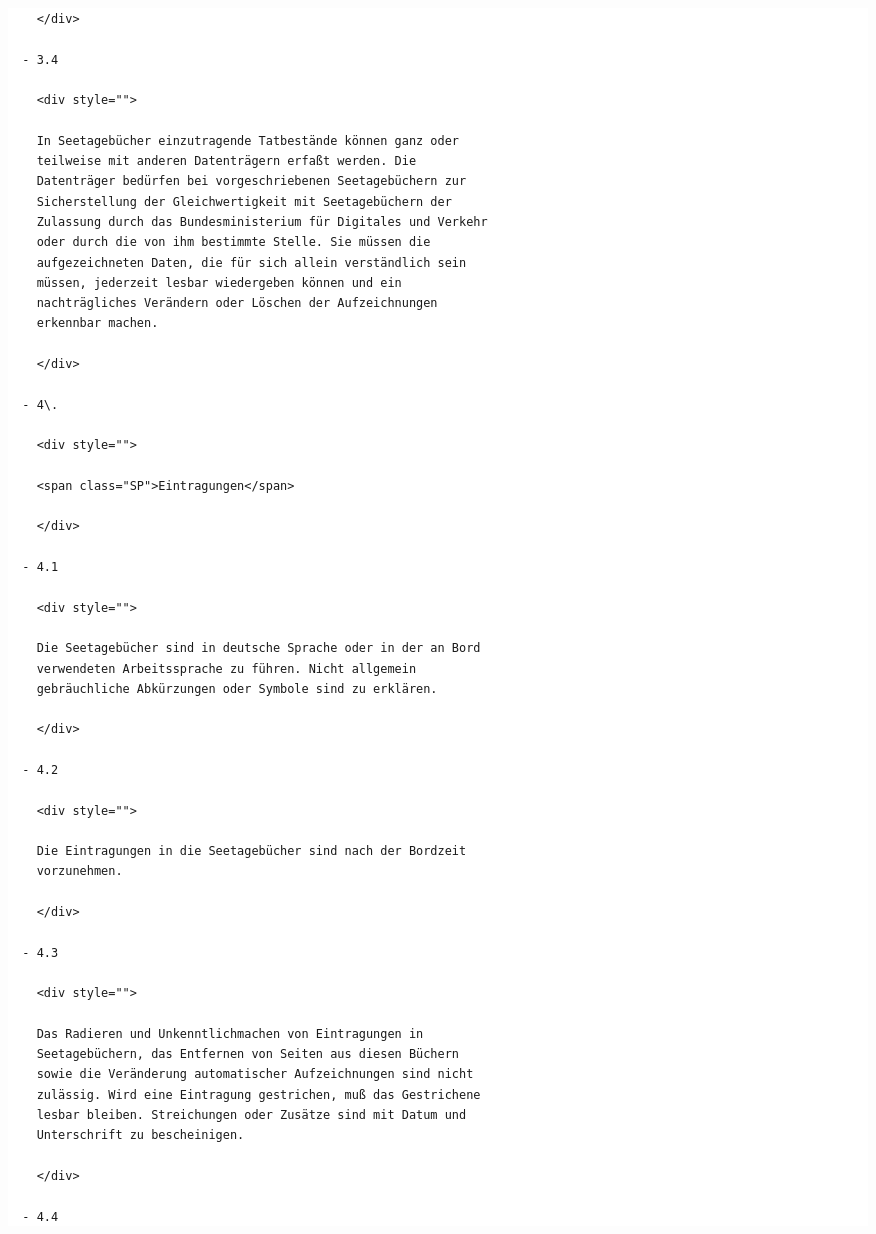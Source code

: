         </div>
    
      - 3.4
        
        <div style="">
        
        In Seetagebücher einzutragende Tatbestände können ganz oder
        teilweise mit anderen Datenträgern erfaßt werden. Die
        Datenträger bedürfen bei vorgeschriebenen Seetagebüchern zur
        Sicherstellung der Gleichwertigkeit mit Seetagebüchern der
        Zulassung durch das Bundesministerium für Digitales und Verkehr
        oder durch die von ihm bestimmte Stelle. Sie müssen die
        aufgezeichneten Daten, die für sich allein verständlich sein
        müssen, jederzeit lesbar wiedergeben können und ein
        nachträgliches Verändern oder Löschen der Aufzeichnungen
        erkennbar machen.
        
        </div>
    
      - 4\.
        
        <div style="">
        
        <span class="SP">Eintragungen</span>
        
        </div>
    
      - 4.1
        
        <div style="">
        
        Die Seetagebücher sind in deutsche Sprache oder in der an Bord
        verwendeten Arbeitssprache zu führen. Nicht allgemein
        gebräuchliche Abkürzungen oder Symbole sind zu erklären.
        
        </div>
    
      - 4.2
        
        <div style="">
        
        Die Eintragungen in die Seetagebücher sind nach der Bordzeit
        vorzunehmen.
        
        </div>
    
      - 4.3
        
        <div style="">
        
        Das Radieren und Unkenntlichmachen von Eintragungen in
        Seetagebüchern, das Entfernen von Seiten aus diesen Büchern
        sowie die Veränderung automatischer Aufzeichnungen sind nicht
        zulässig. Wird eine Eintragung gestrichen, muß das Gestrichene
        lesbar bleiben. Streichungen oder Zusätze sind mit Datum und
        Unterschrift zu bescheinigen.
        
        </div>
    
      - 4.4
        
